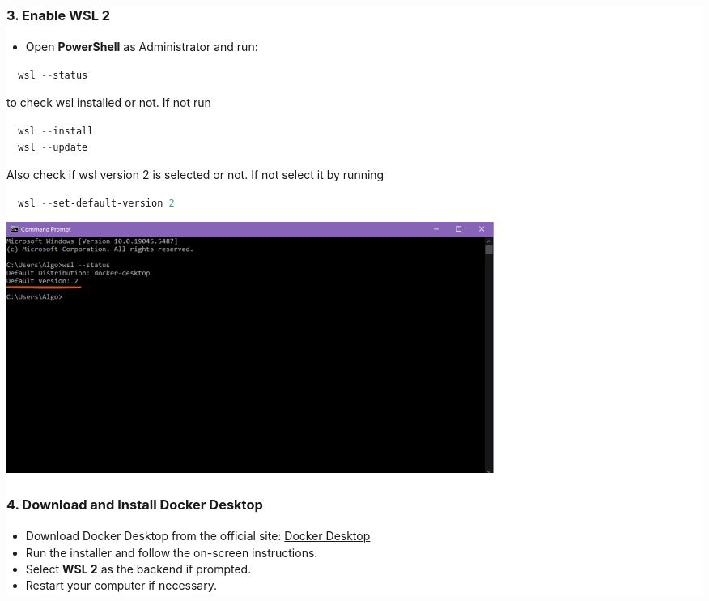 ### 3\. Enable WSL 2

- Open **PowerShell** as Administrator and run:

```powershell
  wsl --status
```

to check wsl installed or not. If not run

```powershell
  wsl --install
  wsl --update
```

Also check if wsl version 2 is selected or not. If not select it by running

```powershell
  wsl --set-default-version 2
```
<p float="left">
  <img src="./assets/wsl_status_cmd.png" alt="Image 1" width="70%" 
</p>

### 4. Download and Install Docker Desktop

- Download Docker Desktop from the official site: [Docker Desktop](https://www.docker.com/products/docker-desktop)
- Run the installer and follow the on-screen instructions.
- Select **WSL 2** as the backend if prompted.
- Restart your computer if necessary.
